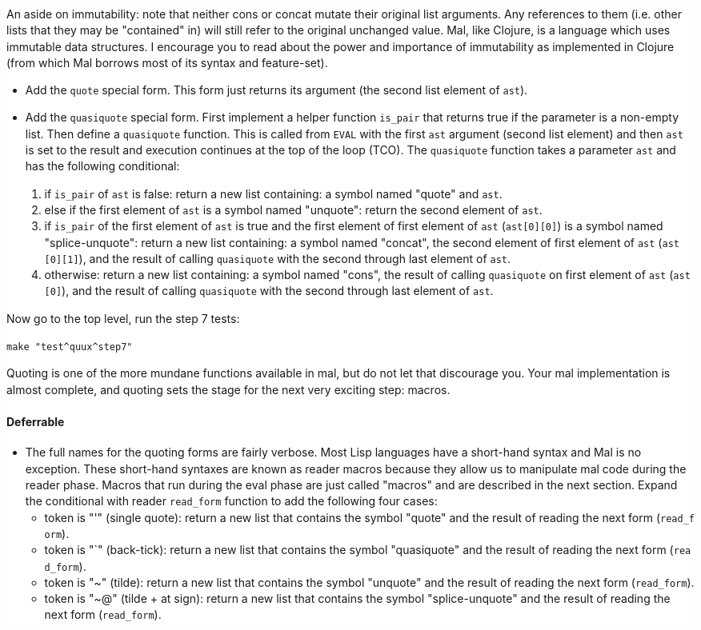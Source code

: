 An aside on immutability: note that neither cons or concat mutate
their original list arguments. Any references to them (i.e. other
lists that they may be "contained" in) will still refer to the
original unchanged value. Mal, like Clojure, is a language which uses
immutable data structures. I encourage you to read about the power and
importance of immutability as implemented in Clojure (from which
Mal borrows most of its syntax and feature-set).

* Add the `quote` special form. This form just returns its argument
  (the second list element of `ast`).

* Add the `quasiquote` special form. First implement a helper function
  `is_pair` that returns true if the parameter is a non-empty list.
  Then define a `quasiquote` function. This is called from `EVAL` with
  the first `ast` argument (second list element) and then `ast` is set
  to the result and execution continues at the top of the loop (TCO).
  The `quasiquote` function takes a parameter `ast` and has the
  following conditional:
  1. if `is_pair` of `ast` is false: return a new list containing:
     a symbol named "quote" and `ast`.
  2. else if the first element of `ast` is a symbol named "unquote":
     return the second element of `ast`.
  3. if `is_pair` of the first element of `ast` is true and the first
     element of first element of `ast` (`ast[0][0]`) is a symbol named
     "splice-unquote": return a new list containing: a symbol named
     "concat", the second element of first element of `ast`
     (`ast[0][1]`), and the result of calling `quasiquote` with the
     second through last element of `ast`.
  4. otherwise: return a new list containing: a symbol named "cons", the
     result of calling `quasiquote` on first element of `ast`
     (`ast[0]`), and the result of calling `quasiquote` with the second
     through last element of `ast`.


Now go to the top level, run the step 7 tests:
```
make "test^quux^step7"
```

Quoting is one of the more mundane functions available in mal, but do
not let that discourage you. Your mal implementation is almost
complete, and quoting sets the stage for the next very exciting step:
macros.


#### Deferrable

* The full names for the quoting forms are fairly verbose. Most Lisp
  languages have a short-hand syntax and Mal is no exception. These
  short-hand syntaxes are known as reader macros because they allow us
  to manipulate mal code during the reader phase. Macros that run
  during the eval phase are just called "macros" and are described in
  the next section. Expand the conditional with reader `read_form`
  function to add the following four cases:
  * token is "'" (single quote): return a new list that contains the
    symbol "quote" and the result of reading the next form
    (`read_form`).
  * token is "\`" (back-tick): return a new list that contains the
    symbol "quasiquote" and the result of reading the next form
    (`read_form`).
  * token is "~" (tilde): return a new list that contains the
    symbol "unquote" and the result of reading the next form
    (`read_form`).
  * token is "~@" (tilde + at sign): return a new list that contains
    the symbol "splice-unquote" and the result of reading the next
    form (`read_form`).

